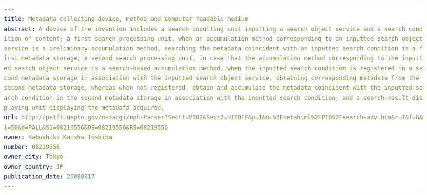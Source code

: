 ```yaml
---
title: Metadata collecting device, method and computer readable medium
abstract: A device of the invention includes a search inputting unit inputting a search object service and a search condition of content; a first search processing unit, when an accumulation method corresponding to an inputted search object service is a preliminary accumulation method, searching the metadata coincident with an inputted search condition in a first metadata storage; a second search processing unit, in case that the accumulation method corresponding to the inputted search object service is a search-based accumulation method, when the inputted search condition is registered in a second metadata storage in association with the inputted search object service, obtaining corresponding metadata from the second metadata storage, whereas when not registered, obtain and accumulate the metadata coincident with the inputted search condition in the second metadata storage in association with the inputted search condition; and a search-result displaying unit displaying the metadata acquired.
url: http://patft.uspto.gov/netacgi/nph-Parser?Sect1=PTO2&Sect2=HITOFF&p=1&u=%2Fnetahtml%2FPTO%2Fsearch-adv.htm&r=1&f=G&l=50&d=PALL&S1=08219556&OS=08219556&RS=08219556
owner: Kabushiki Kaisha Toshiba
number: 08219556
owner_city: Tokyo
owner_country: JP
publication_date: 20090917
---
```

